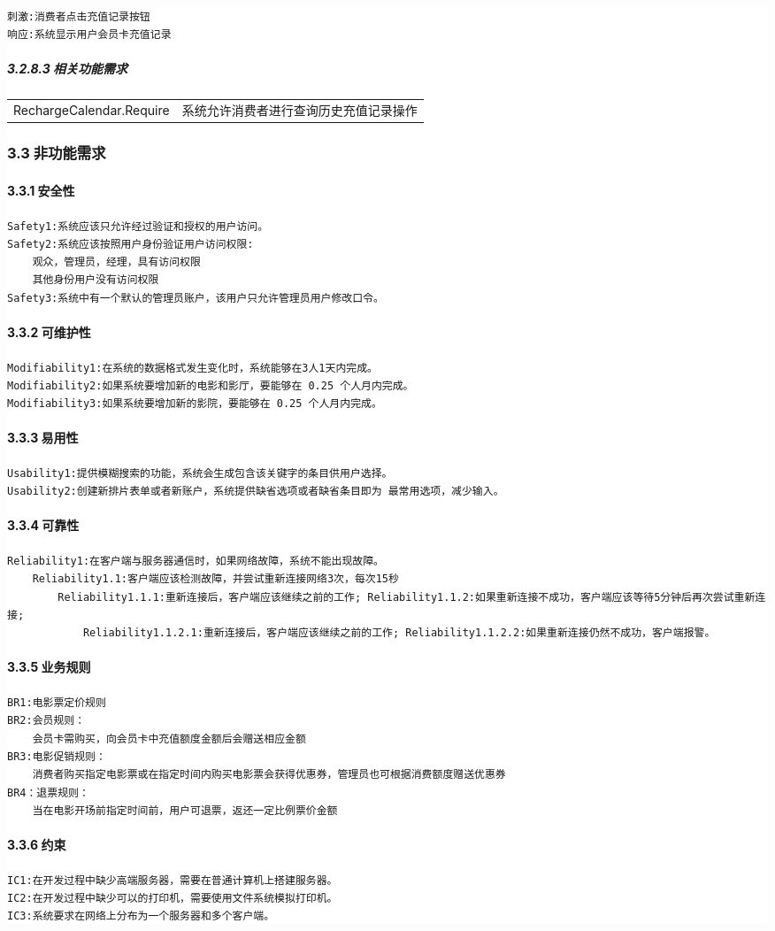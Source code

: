 ```
刺激:消费者点击充值记录按钮
响应:系统显示用户会员卡充值记录
```

##### 3.2.8.3 相关功能需求

<table>
<tr>
<td>RechargeCalendar.Require</td>
<td>系统允许消费者进行查询历史充值记录操作</td>
</tr>
</table>

### 3.3 非功能需求

#### 3.3.1  安全性

    Safety1:系统应该只允许经过验证和授权的用户访问。
    Safety2:系统应该按照用户身份验证用户访问权限:
        观众，管理员，经理，具有访问权限
        其他身份用户没有访问权限
    Safety3:系统中有一个默认的管理员账户，该用户只允许管理员用户修改口令。

#### 3.3.2  可维护性

    Modifiability1:在系统的数据格式发生变化时，系统能够在3人1天内完成。
    Modifiability2:如果系统要增加新的电影和影厅，要能够在 0.25 个人月内完成。
    Modifiability3:如果系统要增加新的影院，要能够在 0.25 个人月内完成。 

#### 3.3.3  易用性

    Usability1:提供模糊搜索的功能，系统会生成包含该关键字的条目供用户选择。
    Usability2:创建新排片表单或者新账户，系统提供缺省选项或者缺省条目即为 最常用选项，减少输入。

#### 3.3.4  可靠性

    Reliability1:在客户端与服务器通信时，如果网络故障，系统不能出现故障。
        Reliability1.1:客户端应该检测故障，并尝试重新连接网络3次，每次15秒
            Reliability1.1.1:重新连接后，客户端应该继续之前的工作; Reliability1.1.2:如果重新连接不成功，客户端应该等待5分钟后再次尝试重新连接; 
                Reliability1.1.2.1:重新连接后，客户端应该继续之前的工作; Reliability1.1.2.2:如果重新连接仍然不成功，客户端报警。

#### 3.3.5  业务规则

    BR1:电影票定价规则
    BR2:会员规则：
    	会员卡需购买，向会员卡中充值额度金额后会赠送相应金额
    BR3:电影促销规则：
    	消费者购买指定电影票或在指定时间内购买电影票会获得优惠券，管理员也可根据消费额度赠送优惠券
    BR4：退票规则：
    	当在电影开场前指定时间前，用户可退票，返还一定比例票价金额

#### 3.3.6  约束

    IC1:在开发过程中缺少高端服务器，需要在普通计算机上搭建服务器。
    IC2:在开发过程中缺少可以的打印机，需要使用文件系统模拟打印机。
    IC3:系统要求在网络上分布为一个服务器和多个客户端。
